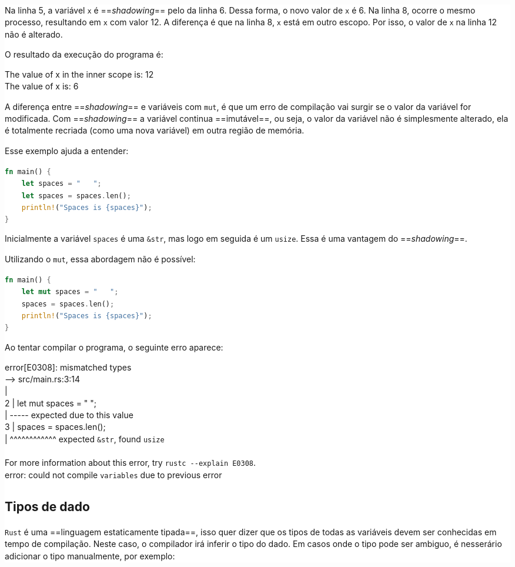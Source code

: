 Na linha 5, a variável `x` é ==*shadowing*== pelo da linha 6. Dessa forma, o novo valor de `x` é 6. Na linha 8, ocorre o mesmo processo, resultando em `x` com valor 12. A diferença é que na linha 8, `x` está em outro escopo. Por isso, o valor de `x` na linha 12 não é alterado.

O resultado da execução do programa é:

>
The value of x in the inner scope is: 12 <br>
The value of x is: 6

A diferença entre ==*shadowing*== e variáveis com `mut`, é que um erro de compilação vai surgir se o valor da variável for modificada. Com ==*shadowing*== a variável continua ==imutável==, ou seja, o valor da variável não é simplesmente alterado, ela é totalmente recriada (como uma nova variável) em outra região de memória.

Esse exemplo ajuda a entender:

```rs linenums="1"
fn main() {
    let spaces = "   ";
    let spaces = spaces.len();
    println!("Spaces is {spaces}");
}
```

Inicialmente a variável `spaces` é uma `&str`, mas logo em seguida é um `usize`. Essa é uma vantagem do ==*shadowing*==.

Utilizando o `mut`, essa abordagem não é possível:

```rs linenums="1"
fn main() {
    let mut spaces = "   ";
    spaces = spaces.len();
    println!("Spaces is {spaces}");
}
```

Ao tentar compilar o programa, o seguinte erro aparece:

>
error[E0308]: mismatched types<br>
 --> src/main.rs:3:14<br>
  |<br>
2 |     let mut spaces = "   ";<br>
  |                      ----- expected due to this value<br>
3 |     spaces = spaces.len();<br>
  |              ^^^^^^^^^^^^ expected `&str`, found `usize`<br>
<br>
For more information about this error, try `rustc --explain E0308`.<br>
error: could not compile `variables` due to previous error

## Tipos de dado

`Rust` é uma ==linguagem estaticamente tipada==, isso quer dizer que os tipos de todas as variáveis devem ser conhecidas em tempo de compilação. Neste caso, o compilador irá inferir o tipo do dado. Em casos onde o tipo pode ser ambiguo, é nesserário adicionar o tipo manualmente, por exemplo:
